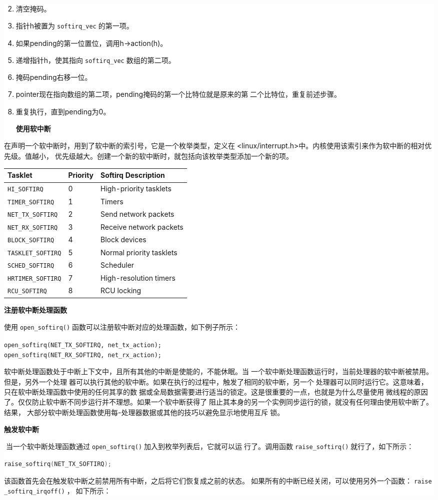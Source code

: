 2. 清空掩码。

3. 指针h被置为 `softirq_vec` 的第一项。

4. 如果pending的第一位置位，调用h->action(h)。

5. 递增指针h，使其指向 `softirq_vec` 数组的第二项。

6. 掩码pending右移一位。

7. pointer现在指向数组的第二项，pending掩码的第一个比特位就是原来的第 二个比特位，重复前述步骤。

8. 重复执行，直到pending为0。

    **使用软中断**

在声明一个软中断时，用到了软中断的索引号，它是一个枚举类型，定义在 <linux/interrupt.h>中。内核使用该索引来作为软中断的相对优先级。值越小， 优先级越大。创建一个新的软中断时，就包括向该枚举类型添加一个新的项。

| Tasklet           | Priority | Softirq Description      |
| :---------------- | :------- | :----------------------- |
| `HI_SOFTIRQ`      | 0        | High-priority tasklets   |
| `TIMER_SOFTIRQ`   | 1        | Timers                   |
| `NET_TX_SOFTIRQ`  | 2        | Send network packets     |
| `NET_RX_SOFTIRQ`  | 3        | Receive network packets  |
| `BLOCK_SOFTIRQ`   | 4        | Block devices            |
| `TASKLET_SOFTIRQ` | 5        | Normal priority tasklets |
| `SCHED_SOFTIRQ`   | 6        | Scheduler                |
| `HRTIMER_SOFTIRQ` | 7        | High-resolution timers   |
| `RCU_SOFTIRQ`     | 8        | RCU locking              |

**注册软中断处理函数**

使用 `open_softirq()` 函数可以注册软中断对应的处理函数，如下例子所示：

```
open_softirq(NET_TX_SOFTIRQ, net_tx_action);
open_softirq(NET_RX_SOFTIRQ, net_rx_action);
```

​		软中断处理函数处于中断上下文中，且所有其他的中断是使能的，不能休眠。当 一个软中断处理函数运行时，当前处理器的软中断被禁用。但是，另外一个处理 器可以执行其他的软中断。如果在执行的过程中，触发了相同的软中断，另一个 处理器可以同时运行它。这意味着，只在软中断处理函数中使用的任何其享的数 据或全局数据需要进行适当的锁定。这是很重要的一点，也就是为什么尽量使用 微线程的原因了。仅仅防止软中断不同步运行并不理想。如果一个软中断获得了 阻止其本身的另一个实例同步运行的锁，就没有任何理由使用软中断了。结果， 大部分软中断处理函数使用每-处理器数据或其他的技巧以避免显示地使用互斥 锁。

**触发软中断**

​		当一个软中断处理函数通过 `open_softirq()` 加入到枚举列表后，它就可以运 行了。调用函数 `raise_softirq()` 就行了，如下所示：

```C
raise_softirq(NET_TX_SOFTIRQ);
```

​		该函数首先会在触发软中断之前禁用所有中断，之后将它们恢复成之前的状态。 如果所有的中断已经关闭，可以使用另外一个函数： `raise_softirq_irqoff()` ， 如下所示：
